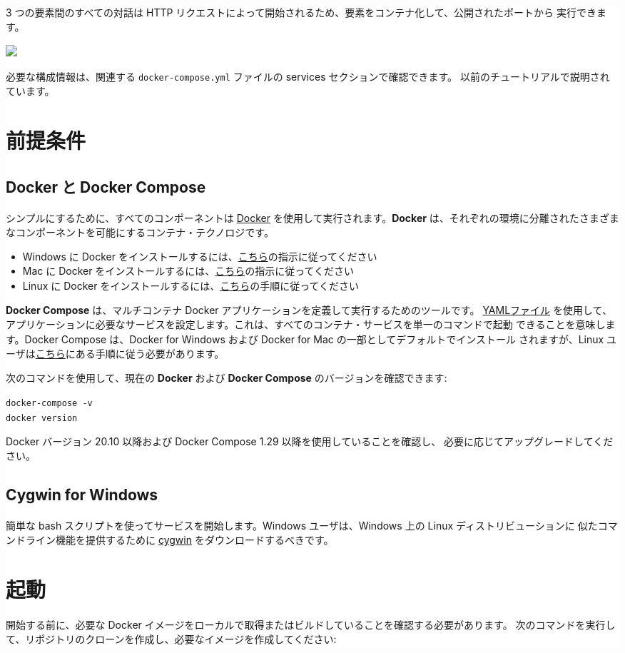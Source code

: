 3 つの要素間のすべての対話は HTTP リクエストによって開始されるため、要素をコンテナ化して、公開されたポートから
実行できます。

![](https://fiware.github.io/tutorials.CRUD-Operations/img/architecture-ld.png)


必要な構成情報は、関連する `docker-compose.yml` ファイルの services セクションで確認できます。
以前のチュートリアルで説明されています。

<a name="prerequisites"></a>

# 前提条件

<a name="docker-and-docker-compose"></a>

## Docker と Docker Compose

シンプルにするために、すべてのコンポーネントは [Docker](https://www.docker.com) を使用して実行されます。**Docker**
は、それぞれの環境に分離されたさまざまなコンポーネントを可能にするコンテナ・テクノロジです。

-   Windows に Docker をインストールするには、[こちら](https://docs.docker.com/docker-for-windows/)の指示に従ってください
-   Mac に Docker をインストールするには、[こちら](https://docs.docker.com/docker-for-mac/)の指示に従ってください
-   Linux に Docker をインストールするには、[こちら](https://docs.docker.com/install/)の手順に従ってください

**Docker Compose** は、マルチコンテナ Docker アプリケーションを定義して実行するためのツールです。
[YAMLファイル](https://raw.githubusercontent.com/FIWARE/tutorials.Merge-Patch-Put/NGSI-LD/docker-compose.yml)
を使用して、アプリケーションに必要なサービスを設定します。これは、すべてのコンテナ・サービスを単一のコマンドで起動
できることを意味します。Docker Compose は、Docker for Windows および Docker for Mac の一部としてデフォルトでインストール
されますが、Linux ユーザは[こちら](https://docs.docker.com/compose/install/)にある手順に従う必要があります。

次のコマンドを使用して、現在の **Docker** および **Docker Compose** のバージョンを確認できます:

```console
docker-compose -v
docker version
```

Docker バージョン 20.10 以降および Docker Compose 1.29 以降を使用していることを確認し、
必要に応じてアップグレードしてください。

<a name="cygwin-for-windows"></a>

## Cygwin for Windows

簡単な bash スクリプトを使ってサービスを開始します。Windows ユーザは、Windows 上の Linux ディストリビューションに
似たコマンドライン機能を提供するために [cygwin](http://www.cygwin.com/) をダウンロードするべきです。

<a name="start-up"></a>

# 起動

開始する前に、必要な Docker イメージをローカルで取得またはビルドしていることを確認する必要があります。
次のコマンドを実行して、リポジトリのクローンを作成し、必要なイメージを作成してください:
